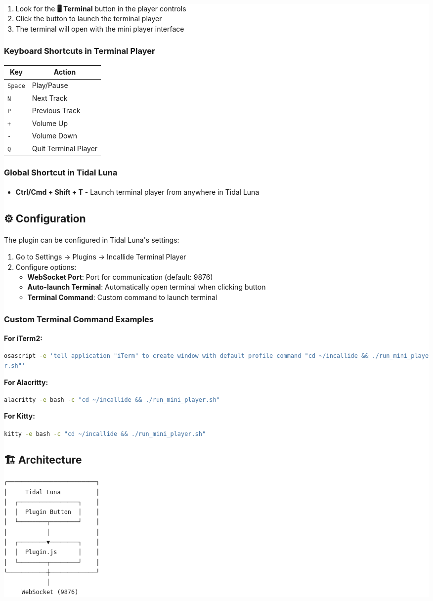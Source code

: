 1. Look for the **🖥️ Terminal** button in the player controls
2. Click the button to launch the terminal player
3. The terminal will open with the mini player interface

### Keyboard Shortcuts in Terminal Player

| Key | Action |
|-----|--------|
| `Space` | Play/Pause |
| `N` | Next Track |
| `P` | Previous Track |
| `+` | Volume Up |
| `-` | Volume Down |
| `Q` | Quit Terminal Player |

### Global Shortcut in Tidal Luna

- **Ctrl/Cmd + Shift + T** - Launch terminal player from anywhere in Tidal Luna

## ⚙️ Configuration

The plugin can be configured in Tidal Luna's settings:

1. Go to Settings → Plugins → Incallide Terminal Player
2. Configure options:
   - **WebSocket Port**: Port for communication (default: 9876)
   - **Auto-launch Terminal**: Automatically open terminal when clicking button
   - **Terminal Command**: Custom command to launch terminal

### Custom Terminal Command Examples

**For iTerm2:**
```bash
osascript -e 'tell application "iTerm" to create window with default profile command "cd ~/incallide && ./run_mini_player.sh"'
```

**For Alacritty:**
```bash
alacritty -e bash -c "cd ~/incallide && ./run_mini_player.sh"
```

**For Kitty:**
```bash
kitty -e bash -c "cd ~/incallide && ./run_mini_player.sh"
```

## 🏗️ Architecture

```
┌─────────────────────────┐
│     Tidal Luna          │
│  ┌─────────────────┐    │
│  │  Plugin Button  │    │
│  └────────┬────────┘    │
│           │             │
│  ┌────────▼────────┐    │
│  │  Plugin.js      │    │
│  └────────┬────────┘    │
└───────────┼─────────────┘
            │
     WebSocket (9876)
```